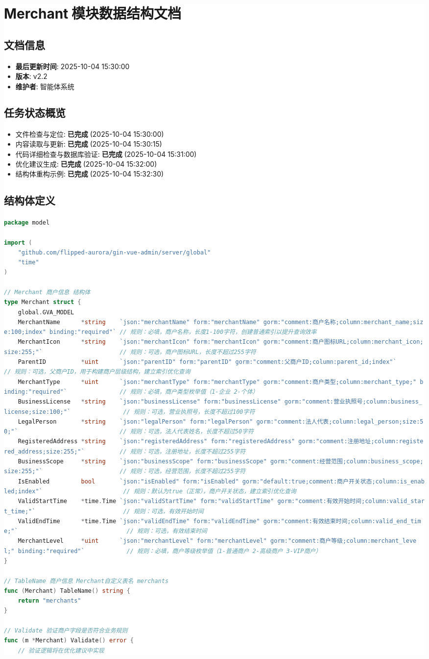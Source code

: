 # Merchant 模块数据结构文档

## 文档信息
- **最后更新时间**: 2025-10-04 15:30:00
- **版本**: v2.2
- **维护者**: 智能体系统

## 任务状态概览
- 文件检查与定位: **已完成** (2025-10-04 15:30:00)
- 内容读取与更新: **已完成** (2025-10-04 15:30:15)
- 代码详细检查与数据库验证: **已完成** (2025-10-04 15:31:00)
- 优化建议生成: **已完成** (2025-10-04 15:32:00)
- 结构体重构示例: **已完成** (2025-10-04 15:32:30)

## 结构体定义
```go
package model

import (
	"github.com/flipped-aurora/gin-vue-admin/server/global"
	"time"
)

// Merchant 商户信息 结构体
type Merchant struct {
	global.GVA_MODEL
	MerchantName      *string    `json:"merchantName" form:"merchantName" gorm:"comment:商户名称;column:merchant_name;size:100;index" binding:"required"` // 规则：必填，商户名称，长度1-100字符，创建普通索引以提升查询效率
	MerchantIcon      *string    `json:"merchantIcon" form:"merchantIcon" gorm:"comment:商户图标URL;column:merchant_icon;size:255;"`                      // 规则：可选，商户图标URL，长度不超过255字符
	ParentID          *uint      `json:"parentID" form:"parentID" gorm:"comment:父商户ID;column:parent_id;index"`                                        // 规则：可选，父商户ID，用于构建商户层级结构，建立索引优化查询
	MerchantType      *uint      `json:"merchantType" form:"merchantType" gorm:"comment:商户类型;column:merchant_type;" binding:"required"`               // 规则：必填，商户类型枚举值（1-企业 2-个体）
	BusinessLicense   *string    `json:"businessLicense" form:"businessLicense" gorm:"comment:营业执照号;column:business_license;size:100;"`               // 规则：可选，营业执照号，长度不超过100字符
	LegalPerson       *string    `json:"legalPerson" form:"legalPerson" gorm:"comment:法人代表;column:legal_person;size:50;"`                             // 规则：可选，法人代表姓名，长度不超过50字符
	RegisteredAddress *string    `json:"registeredAddress" form:"registeredAddress" gorm:"comment:注册地址;column:registered_address;size:255;"`          // 规则：可选，注册地址，长度不超过255字符
	BusinessScope     *string    `json:"businessScope" form:"businessScope" gorm:"comment:经营范围;column:business_scope;size:255;"`                      // 规则：可选，经营范围，长度不超过255字符
	IsEnabled         bool       `json:"isEnabled" form:"isEnabled" gorm:"default:true;comment:商户开关状态;column:is_enabled;index"`                       // 规则：默认为true（正常），商户开关状态，建立索引优化查询
	ValidStartTime    *time.Time `json:"validStartTime" form:"validStartTime" gorm:"comment:有效开始时间;column:valid_start_time;"`                         // 规则：可选，有效开始时间
	ValidEndTime      *time.Time `json:"validEndTime" form:"validEndTime" gorm:"comment:有效结束时间;column:valid_end_time;"`                               // 规则：可选，有效结束时间
	MerchantLevel     *uint      `json:"merchantLevel" form:"merchantLevel" gorm:"comment:商户等级;column:merchant_level;" binding:"required"`            // 规则：必填，商户等级枚举值（1-普通商户 2-高级商户 3-VIP商户）
}

// TableName 商户信息 Merchant自定义表名 merchants
func (Merchant) TableName() string {
	return "merchants"
}

// Validate 验证商户字段是否符合业务规则
func (m *Merchant) Validate() error {
	// 验证逻辑将在优化建议中实现
```